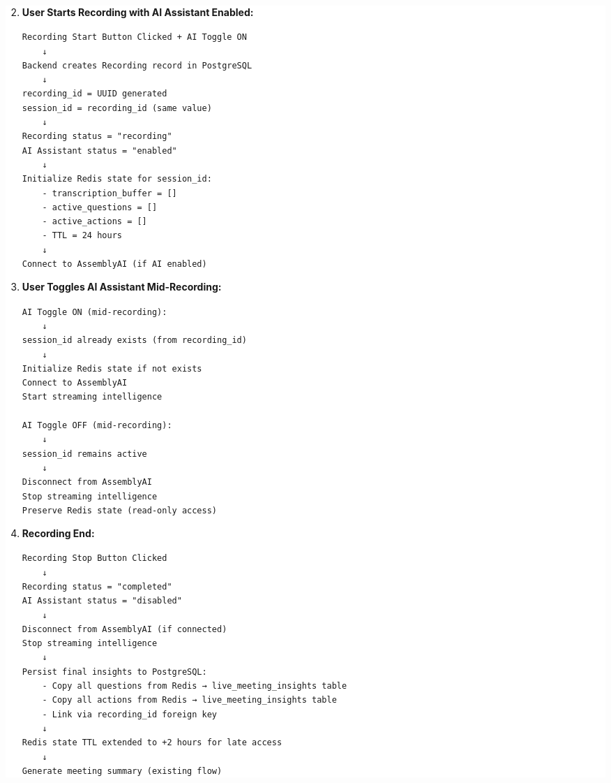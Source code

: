 2. **User Starts Recording with AI Assistant Enabled:**
   ```
   Recording Start Button Clicked + AI Toggle ON
       ↓
   Backend creates Recording record in PostgreSQL
       ↓
   recording_id = UUID generated
   session_id = recording_id (same value)
       ↓
   Recording status = "recording"
   AI Assistant status = "enabled"
       ↓
   Initialize Redis state for session_id:
       - transcription_buffer = []
       - active_questions = []
       - active_actions = []
       - TTL = 24 hours
       ↓
   Connect to AssemblyAI (if AI enabled)
   ```

3. **User Toggles AI Assistant Mid-Recording:**
   ```
   AI Toggle ON (mid-recording):
       ↓
   session_id already exists (from recording_id)
       ↓
   Initialize Redis state if not exists
   Connect to AssemblyAI
   Start streaming intelligence

   AI Toggle OFF (mid-recording):
       ↓
   session_id remains active
       ↓
   Disconnect from AssemblyAI
   Stop streaming intelligence
   Preserve Redis state (read-only access)
   ```

4. **Recording End:**
   ```
   Recording Stop Button Clicked
       ↓
   Recording status = "completed"
   AI Assistant status = "disabled"
       ↓
   Disconnect from AssemblyAI (if connected)
   Stop streaming intelligence
       ↓
   Persist final insights to PostgreSQL:
       - Copy all questions from Redis → live_meeting_insights table
       - Copy all actions from Redis → live_meeting_insights table
       - Link via recording_id foreign key
       ↓
   Redis state TTL extended to +2 hours for late access
       ↓
   Generate meeting summary (existing flow)
   ```
